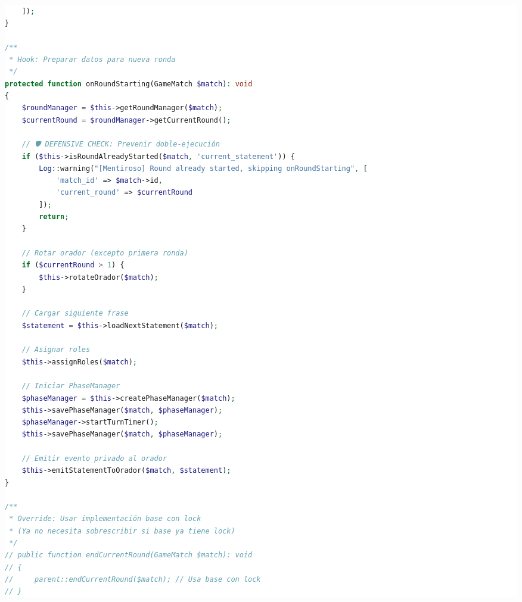 ```php
    ]);
}

/**
 * Hook: Preparar datos para nueva ronda
 */
protected function onRoundStarting(GameMatch $match): void
{
    $roundManager = $this->getRoundManager($match);
    $currentRound = $roundManager->getCurrentRound();

    // 🛡️ DEFENSIVE CHECK: Prevenir doble-ejecución
    if ($this->isRoundAlreadyStarted($match, 'current_statement')) {
        Log::warning("[Mentiroso] Round already started, skipping onRoundStarting", [
            'match_id' => $match->id,
            'current_round' => $currentRound
        ]);
        return;
    }

    // Rotar orador (excepto primera ronda)
    if ($currentRound > 1) {
        $this->rotateOrador($match);
    }

    // Cargar siguiente frase
    $statement = $this->loadNextStatement($match);

    // Asignar roles
    $this->assignRoles($match);

    // Iniciar PhaseManager
    $phaseManager = $this->createPhaseManager($match);
    $this->savePhaseManager($match, $phaseManager);
    $phaseManager->startTurnTimer();
    $this->savePhaseManager($match, $phaseManager);

    // Emitir evento privado al orador
    $this->emitStatementToOrador($match, $statement);
}

/**
 * Override: Usar implementación base con lock
 * (Ya no necesita sobrescribir si base ya tiene lock)
 */
// public function endCurrentRound(GameMatch $match): void
// {
//     parent::endCurrentRound($match); // Usa base con lock
// }
```
